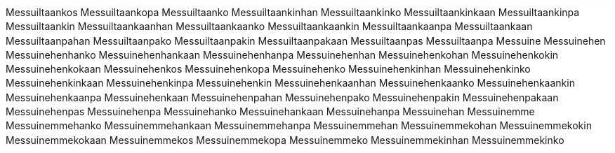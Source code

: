 Messuiltaankos
Messuiltaankopa
Messuiltaanko
Messuiltaankinhan
Messuiltaankinko
Messuiltaankinkaan
Messuiltaankinpa
Messuiltaankin
Messuiltaankaanhan
Messuiltaankaanko
Messuiltaankaankin
Messuiltaankaanpa
Messuiltaankaan
Messuiltaanpahan
Messuiltaanpako
Messuiltaanpakin
Messuiltaanpakaan
Messuiltaanpas
Messuiltaanpa
Messuine
Messuinehen
Messuinehenhanko
Messuinehenhankaan
Messuinehenhanpa
Messuinehenhan
Messuinehenkohan
Messuinehenkokin
Messuinehenkokaan
Messuinehenkos
Messuinehenkopa
Messuinehenko
Messuinehenkinhan
Messuinehenkinko
Messuinehenkinkaan
Messuinehenkinpa
Messuinehenkin
Messuinehenkaanhan
Messuinehenkaanko
Messuinehenkaankin
Messuinehenkaanpa
Messuinehenkaan
Messuinehenpahan
Messuinehenpako
Messuinehenpakin
Messuinehenpakaan
Messuinehenpas
Messuinehenpa
Messuinehanko
Messuinehankaan
Messuinehanpa
Messuinehan
Messuinemme
Messuinemmehanko
Messuinemmehankaan
Messuinemmehanpa
Messuinemmehan
Messuinemmekohan
Messuinemmekokin
Messuinemmekokaan
Messuinemmekos
Messuinemmekopa
Messuinemmeko
Messuinemmekinhan
Messuinemmekinko